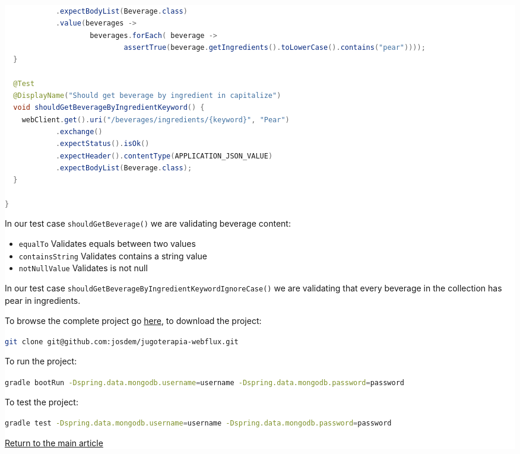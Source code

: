 ```java
            .expectBodyList(Beverage.class)
            .value(beverages ->
                    beverages.forEach( beverage ->
                            assertTrue(beverage.getIngredients().toLowerCase().contains("pear"))));
  }

  @Test
  @DisplayName("Should get beverage by ingredient in capitalize")
  void shouldGetBeverageByIngredientKeyword() {
    webClient.get().uri("/beverages/ingredients/{keyword}", "Pear")
            .exchange()
            .expectStatus().isOk()
            .expectHeader().contentType(APPLICATION_JSON_VALUE)
            .expectBodyList(Beverage.class);
  }

}
```

In our test case `shouldGetBeverage()` we are validating beverage content:

* `equalTo` Validates equals between two values
* `containsString` Validates contains a string value
* `notNullValue` Validates is not null

In our test case `shouldGetBeverageByIngredientKeywordIgnoreCase()` we are validating that every beverage in the collection has pear in ingredients.

To browse the complete project go [here](https://github.com/josdem/jugoterapia-webflux), to download the project:

```bash
git clone git@github.com:josdem/jugoterapia-webflux.git
```

To run the project:

```bash
gradle bootRun -Dspring.data.mongodb.username=username -Dspring.data.mongodb.password=password
```

To test the project:

```bash
gradle test -Dspring.data.mongodb.username=username -Dspring.data.mongodb.password=password
```

[Return to the main article](/techtalk/spring_boot)
